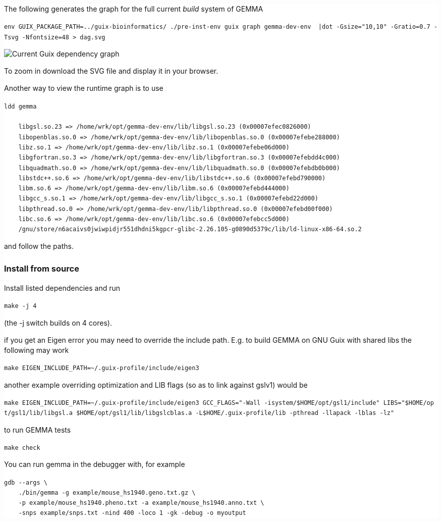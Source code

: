 The following generates the graph for the full current *build* system of GEMMA

    env GUIX_PACKAGE_PATH=../guix-bioinformatics/ ./pre-inst-env guix graph gemma-dev-env  |dot -Gsize="10,10" -Gratio=0.7 -Tsvg -Nfontsize=48 > dag.svg

![Current Guix dependency graph](.guix.dag.svg)

To zoom in download the SVG file and display it in your browser.

Another way to view the runtime graph is to use

    ldd gemma

        libgsl.so.23 => /home/wrk/opt/gemma-dev-env/lib/libgsl.so.23 (0x00007efec0826000)
        libopenblas.so.0 => /home/wrk/opt/gemma-dev-env/lib/libopenblas.so.0 (0x00007efebe288000)
        libz.so.1 => /home/wrk/opt/gemma-dev-env/lib/libz.so.1 (0x00007efebe06d000)
        libgfortran.so.3 => /home/wrk/opt/gemma-dev-env/lib/libgfortran.so.3 (0x00007efebdd4c000)
        libquadmath.so.0 => /home/wrk/opt/gemma-dev-env/lib/libquadmath.so.0 (0x00007efebdb0b000)
        libstdc++.so.6 => /home/wrk/opt/gemma-dev-env/lib/libstdc++.so.6 (0x00007efebd790000)
        libm.so.6 => /home/wrk/opt/gemma-dev-env/lib/libm.so.6 (0x00007efebd444000)
        libgcc_s.so.1 => /home/wrk/opt/gemma-dev-env/lib/libgcc_s.so.1 (0x00007efebd22d000)
        libpthread.so.0 => /home/wrk/opt/gemma-dev-env/lib/libpthread.so.0 (0x00007efebd00f000)
        libc.so.6 => /home/wrk/opt/gemma-dev-env/lib/libc.so.6 (0x00007efebcc5d000)
        /gnu/store/n6acaivs0jwiwpidjr551dhdni5kgpcr-glibc-2.26.105-g0890d5379c/lib/ld-linux-x86-64.so.2

and follow the paths.

### Install from source

Install listed dependencies and run

	make -j 4

(the -j switch builds on 4 cores).

if you get an Eigen error you may need to override the include
path. E.g. to build GEMMA on GNU Guix with shared libs the following
may work

    make EIGEN_INCLUDE_PATH=~/.guix-profile/include/eigen3

another example overriding optimization and LIB flags (so as to link
against gslv1) would be

    make EIGEN_INCLUDE_PATH=~/.guix-profile/include/eigen3 GCC_FLAGS="-Wall -isystem/$HOME/opt/gsl1/include" LIBS="$HOME/opt/gsl1/lib/libgsl.a $HOME/opt/gsl1/lib/libgslcblas.a -L$HOME/.guix-profile/lib -pthread -llapack -lblas -lz"

to run GEMMA tests

	make check

You can run gemma in the debugger with, for example

	gdb --args \
		./bin/gemma -g example/mouse_hs1940.geno.txt.gz \
		-p example/mouse_hs1940.pheno.txt -a example/mouse_hs1940.anno.txt \
		-snps example/snps.txt -nind 400 -loco 1 -gk -debug -o myoutput

